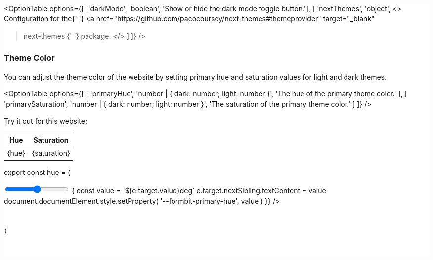 <OptionTable
options={[
['darkMode', 'boolean', 'Show or hide the dark mode toggle button.'],
[
'nextThemes',
'object',
<>
Configuration for the{' '}
<a
href="https://github.com/pacocoursey/next-themes#themeprovider"
target="\_blank"

> next-themes
> </a>{' '}
> package.
> </>
> ]
> ]}
> />

### Theme Color

You can adjust the theme color of the website by setting primary hue and
saturation values for light and dark themes.

<OptionTable
options={[
[
'primaryHue',
'number | { dark: number; light: number }',
'The hue of the primary theme color.'
],
[
'primarySaturation',
'number | { dark: number; light: number }',
'The saturation of the primary theme color.'
]
]}
/>

Try it out for this website:

| Hue   | Saturation   |
| ----- | ------------ |
| {hue} | {saturation} |

export const hue = (

  <div className="flex h-6 items-center gap-2">
    <input
      type="range"
      min="0"
      max="360"
      step="1"
      onChange={e => {
        const value = `${e.target.value}deg`
        e.target.nextSibling.textContent = value
        document.documentElement.style.setProperty(
          '--formbit-primary-hue',
          value
        )
      }}
    />
    <code className="w-14 text-sm text-gray-500" />
  </div>
)